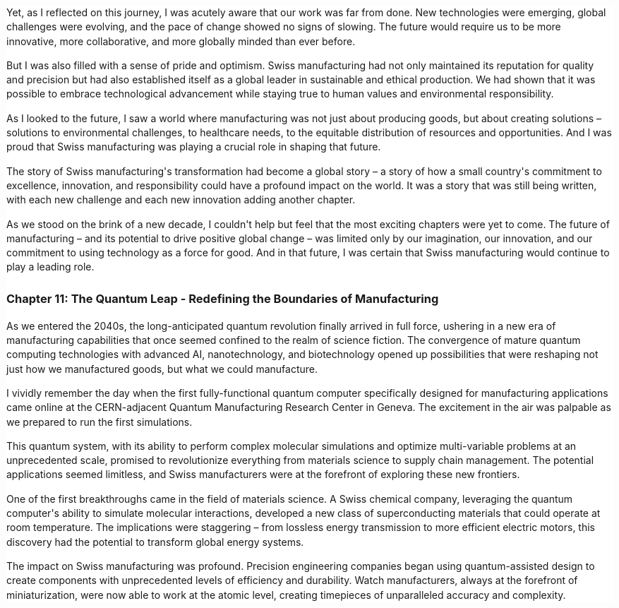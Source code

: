 Yet, as I reflected on this journey, I was acutely aware that our work was far from done. New technologies were emerging, global challenges were evolving, and the pace of change showed no signs of slowing. The future would require us to be more innovative, more collaborative, and more globally minded than ever before.

But I was also filled with a sense of pride and optimism. Swiss manufacturing had not only maintained its reputation for quality and precision but had also established itself as a global leader in sustainable and ethical production. We had shown that it was possible to embrace technological advancement while staying true to human values and environmental responsibility.

As I looked to the future, I saw a world where manufacturing was not just about producing goods, but about creating solutions – solutions to environmental challenges, to healthcare needs, to the equitable distribution of resources and opportunities. And I was proud that Swiss manufacturing was playing a crucial role in shaping that future.

The story of Swiss manufacturing's transformation had become a global story – a story of how a small country's commitment to excellence, innovation, and responsibility could have a profound impact on the world. It was a story that was still being written, with each new challenge and each new innovation adding another chapter.

As we stood on the brink of a new decade, I couldn't help but feel that the most exciting chapters were yet to come. The future of manufacturing – and its potential to drive positive global change – was limited only by our imagination, our innovation, and our commitment to using technology as a force for good. And in that future, I was certain that Swiss manufacturing would continue to play a leading role.

### Chapter 11: The Quantum Leap - Redefining the Boundaries of Manufacturing

As we entered the 2040s, the long-anticipated quantum revolution finally arrived in full force, ushering in a new era of manufacturing capabilities that once seemed confined to the realm of science fiction. The convergence of mature quantum computing technologies with advanced AI, nanotechnology, and biotechnology opened up possibilities that were reshaping not just how we manufactured goods, but what we could manufacture.

I vividly remember the day when the first fully-functional quantum computer specifically designed for manufacturing applications came online at the CERN-adjacent Quantum Manufacturing Research Center in Geneva. The excitement in the air was palpable as we prepared to run the first simulations. 

This quantum system, with its ability to perform complex molecular simulations and optimize multi-variable problems at an unprecedented scale, promised to revolutionize everything from materials science to supply chain management. The potential applications seemed limitless, and Swiss manufacturers were at the forefront of exploring these new frontiers.

One of the first breakthroughs came in the field of materials science. A Swiss chemical company, leveraging the quantum computer's ability to simulate molecular interactions, developed a new class of superconducting materials that could operate at room temperature. The implications were staggering – from lossless energy transmission to more efficient electric motors, this discovery had the potential to transform global energy systems.

The impact on Swiss manufacturing was profound. Precision engineering companies began using quantum-assisted design to create components with unprecedented levels of efficiency and durability. Watch manufacturers, always at the forefront of miniaturization, were now able to work at the atomic level, creating timepieces of unparalleled accuracy and complexity.
